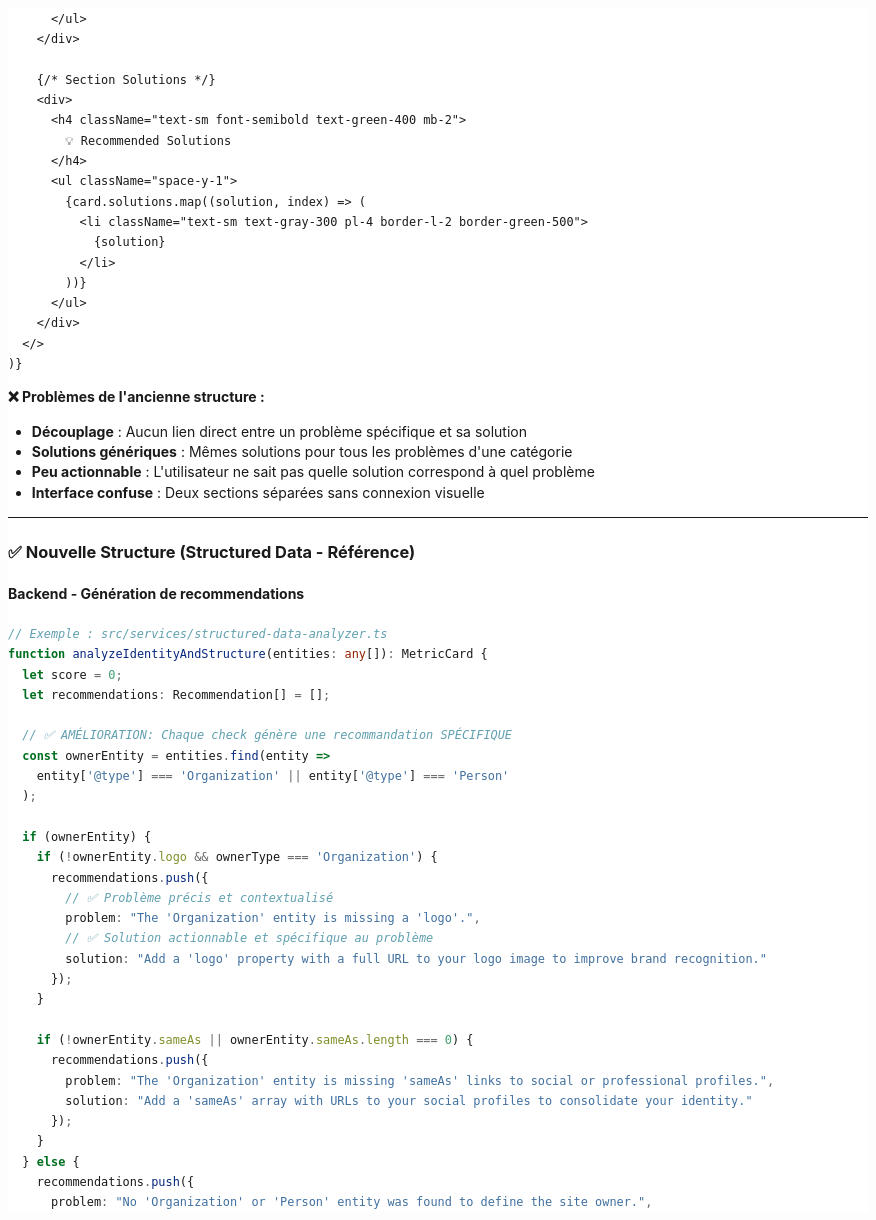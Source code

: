 ```tsx
      </ul>
    </div>

    {/* Section Solutions */}
    <div>
      <h4 className="text-sm font-semibold text-green-400 mb-2">
        💡 Recommended Solutions
      </h4>
      <ul className="space-y-1">
        {card.solutions.map((solution, index) => (
          <li className="text-sm text-gray-300 pl-4 border-l-2 border-green-500">
            {solution}
          </li>
        ))}
      </ul>
    </div>
  </>
)}
```

**❌ Problèmes de l'ancienne structure :**
- **Découplage** : Aucun lien direct entre un problème spécifique et sa solution
- **Solutions génériques** : Mêmes solutions pour tous les problèmes d'une catégorie
- **Peu actionnable** : L'utilisateur ne sait pas quelle solution correspond à quel problème
- **Interface confuse** : Deux sections séparées sans connexion visuelle

---

### ✅ **Nouvelle Structure (Structured Data - Référence)**

#### **Backend - Génération de recommendations**
```typescript
// Exemple : src/services/structured-data-analyzer.ts
function analyzeIdentityAndStructure(entities: any[]): MetricCard {
  let score = 0;
  let recommendations: Recommendation[] = [];

  // ✅ AMÉLIORATION: Chaque check génère une recommandation SPÉCIFIQUE
  const ownerEntity = entities.find(entity => 
    entity['@type'] === 'Organization' || entity['@type'] === 'Person'
  );
  
  if (ownerEntity) {
    if (!ownerEntity.logo && ownerType === 'Organization') {
      recommendations.push({
        // ✅ Problème précis et contextualisé
        problem: "The 'Organization' entity is missing a 'logo'.",
        // ✅ Solution actionnable et spécifique au problème
        solution: "Add a 'logo' property with a full URL to your logo image to improve brand recognition."
      });
    }
    
    if (!ownerEntity.sameAs || ownerEntity.sameAs.length === 0) {
      recommendations.push({
        problem: "The 'Organization' entity is missing 'sameAs' links to social or professional profiles.",
        solution: "Add a 'sameAs' array with URLs to your social profiles to consolidate your identity."
      });
    }
  } else {
    recommendations.push({
      problem: "No 'Organization' or 'Person' entity was found to define the site owner.",
```
